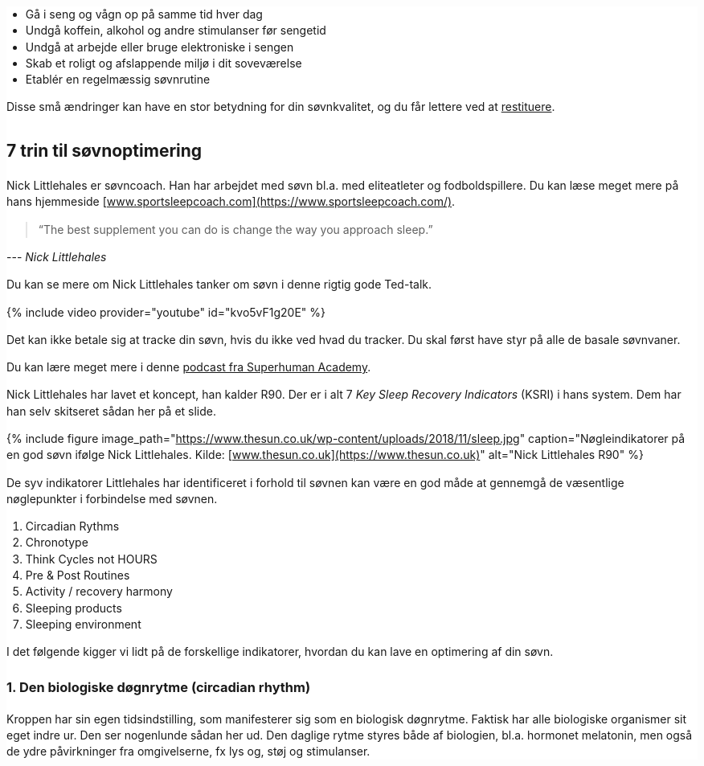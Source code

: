 - Gå i seng og vågn op på samme tid hver dag
- Undgå koffein, alkohol og andre stimulanser før sengetid
- Undgå at arbejde eller bruge elektroniske i sengen
- Skab et roligt og afslappende miljø i dit soveværelse
- Etablér en regelmæssig søvnrutine

Disse små ændringer kan have en stor betydning for din søvnkvalitet, og du får lettere ved at [restituere](/restitution/).

## 7 trin til søvnoptimering

Nick Littlehales er søvncoach. Han har arbejdet med søvn bl.a. med eliteatleter og fodboldspillere. Du kan læse meget mere på hans hjemmeside [www.sportsleepcoach.com](https://www.sportsleepcoach.com/).

> “The best supplement you can do is change the way you approach sleep.”

--- <cite>Nick Littlehales</cite>

Du kan se mere om Nick Littlehales tanker om søvn i denne rigtig gode Ted-talk.

{% include video provider="youtube" id="kvo5vF1g20E" %}

Det kan ikke betale sig at tracke din søvn, hvis du ikke ved hvad du tracker. Du skal først have styr på alle de basale søvnvaner.

Du kan lære meget mere i denne [podcast fra Superhuman Academy](https://superhumanacademy.com/podcast/improve-sleep-with-nick-littlehales-sleep-coach-to-the-worlds-best-athletes/).

Nick Littlehales har lavet et koncept, han kalder R90. Der er i alt 7 *Key Sleep Recovery Indicators* (KSRI) i hans system. Dem har han selv skitseret sådan her på et slide.

{% include figure image_path="https://www.thesun.co.uk/wp-content/uploads/2018/11/sleep.jpg" caption="Nøgleindikatorer på en god søvn ifølge Nick Littlehales. Kilde: [www.thesun.co.uk](https://www.thesun.co.uk)" alt="Nick Littlehales R90" %}

De syv indikatorer Littlehales har identificeret i forhold til søvnen kan være en god måde at gennemgå de væsentlige nøglepunkter i forbindelse med søvnen.

1. Circadian Rythms
2. Chronotype
3. Think Cycles not HOURS
4. Pre & Post Routines
5. Activity / recovery harmony
6. Sleeping products
7. Sleeping environment

I det følgende kigger vi lidt på de forskellige indikatorer, hvordan du kan lave en optimering af din søvn.

### 1. Den biologiske døgnrytme (circadian rhythm)

Kroppen har sin egen tidsindstilling, som manifesterer sig som en biologisk døgnrytme. Faktisk har alle biologiske organismer sit eget indre ur. Den ser nogenlunde sådan her ud. Den daglige rytme styres både af biologien, bl.a. hormonet melatonin, men også de ydre påvirkninger fra omgivelserne, fx lys og, støj og stimulanser.
